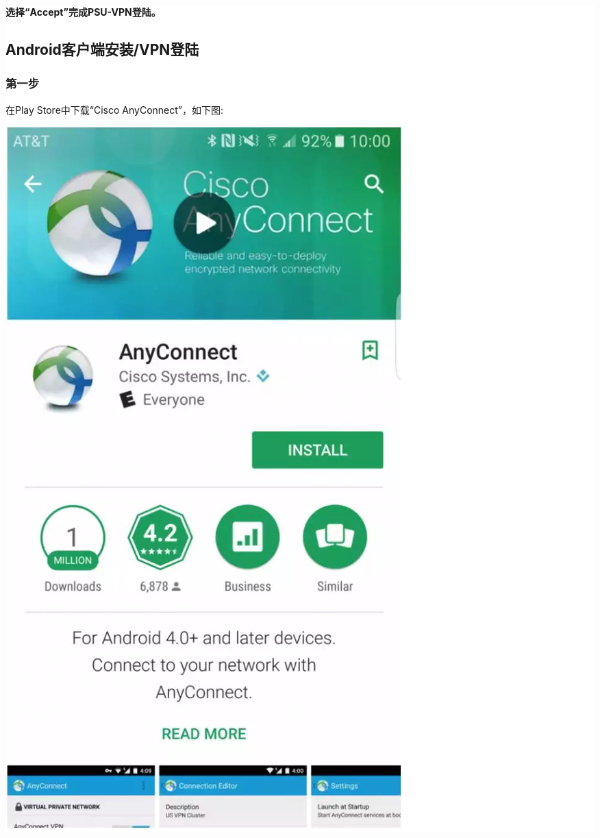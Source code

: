**选择“Accept”完成PSU-VPN登陆。**

## Android客户端安装/VPN登陆

### 第一步

在Play Store中下载“Cisco AnyConnect”，如下图:

![](../.gitbook/assets/image%20%2899%29.png)
